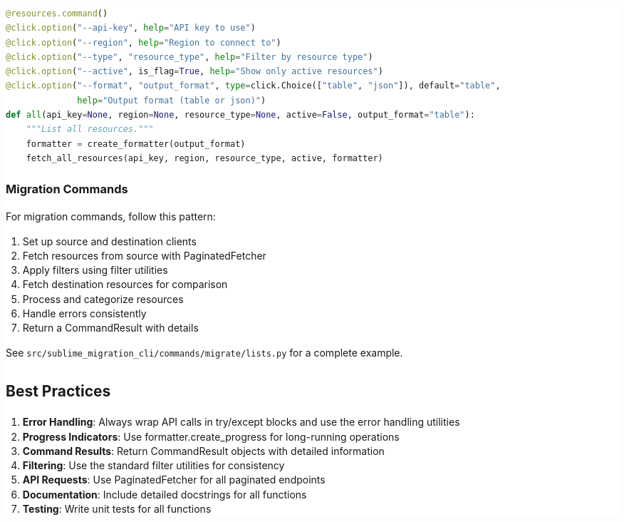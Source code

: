 ```python
@resources.command()
@click.option("--api-key", help="API key to use")
@click.option("--region", help="Region to connect to")
@click.option("--type", "resource_type", help="Filter by resource type")
@click.option("--active", is_flag=True, help="Show only active resources")
@click.option("--format", "output_format", type=click.Choice(["table", "json"]), default="table",
              help="Output format (table or json)")
def all(api_key=None, region=None, resource_type=None, active=False, output_format="table"):
    """List all resources."""
    formatter = create_formatter(output_format)
    fetch_all_resources(api_key, region, resource_type, active, formatter)
```

### Migration Commands

For migration commands, follow this pattern:

1. Set up source and destination clients
2. Fetch resources from source with PaginatedFetcher
3. Apply filters using filter utilities
4. Fetch destination resources for comparison
5. Process and categorize resources
6. Handle errors consistently
7. Return a CommandResult with details

See `src/sublime_migration_cli/commands/migrate/lists.py` for a complete example.

## Best Practices

1. **Error Handling**: Always wrap API calls in try/except blocks and use the error handling utilities
2. **Progress Indicators**: Use formatter.create_progress for long-running operations
3. **Command Results**: Return CommandResult objects with detailed information
4. **Filtering**: Use the standard filter utilities for consistency
5. **API Requests**: Use PaginatedFetcher for all paginated endpoints
6. **Documentation**: Include detailed docstrings for all functions
7. **Testing**: Write unit tests for all functions